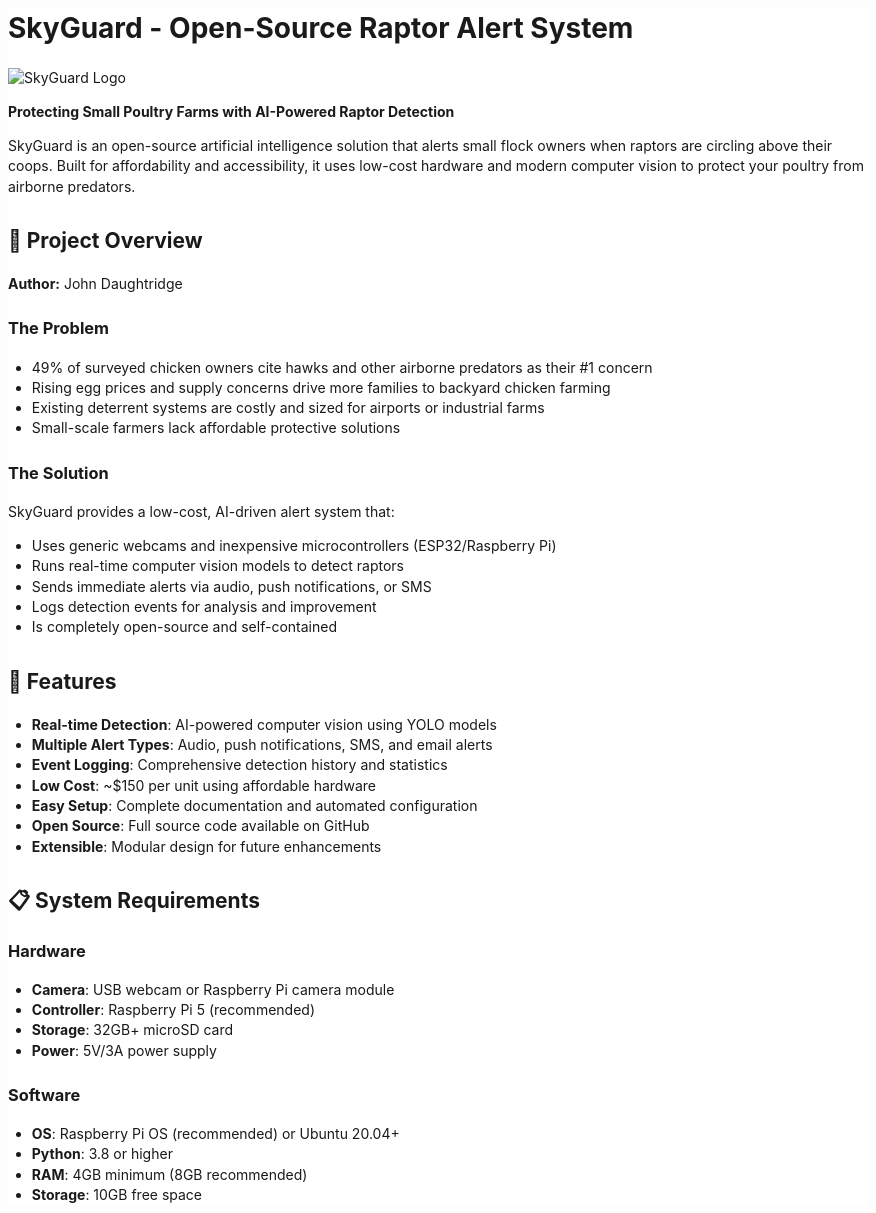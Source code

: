 # SkyGuard - Open-Source Raptor Alert System

![SkyGuard Logo](docs/images/skyguard_logo.png)

**Protecting Small Poultry Farms with AI-Powered Raptor Detection**

SkyGuard is an open-source artificial intelligence solution that alerts small flock owners when raptors are circling above their coops. Built for affordability and accessibility, it uses low-cost hardware and modern computer vision to protect your poultry from airborne predators.

## 🎯 Project Overview

**Author:** John Daughtridge  

### The Problem

- 49% of surveyed chicken owners cite hawks and other airborne predators as their #1 concern
- Rising egg prices and supply concerns drive more families to backyard chicken farming
- Existing deterrent systems are costly and sized for airports or industrial farms
- Small-scale farmers lack affordable protective solutions

### The Solution

SkyGuard provides a low-cost, AI-driven alert system that:
- Uses generic webcams and inexpensive microcontrollers (ESP32/Raspberry Pi)
- Runs real-time computer vision models to detect raptors
- Sends immediate alerts via audio, push notifications, or SMS
- Logs detection events for analysis and improvement
- Is completely open-source and self-contained

## 🚀 Features

- **Real-time Detection**: AI-powered computer vision using YOLO models
- **Multiple Alert Types**: Audio, push notifications, SMS, and email alerts
- **Event Logging**: Comprehensive detection history and statistics
- **Low Cost**: ~$150 per unit using affordable hardware
- **Easy Setup**: Complete documentation and automated configuration
- **Open Source**: Full source code available on GitHub
- **Extensible**: Modular design for future enhancements

## 📋 System Requirements

### Hardware
- **Camera**: USB webcam or Raspberry Pi camera module
- **Controller**: Raspberry Pi 5 (recommended)
- **Storage**: 32GB+ microSD card
- **Power**: 5V/3A power supply


### Software
- **OS**: Raspberry Pi OS (recommended) or Ubuntu 20.04+
- **Python**: 3.8 or higher
- **RAM**: 4GB minimum (8GB recommended)
- **Storage**: 10GB free space
